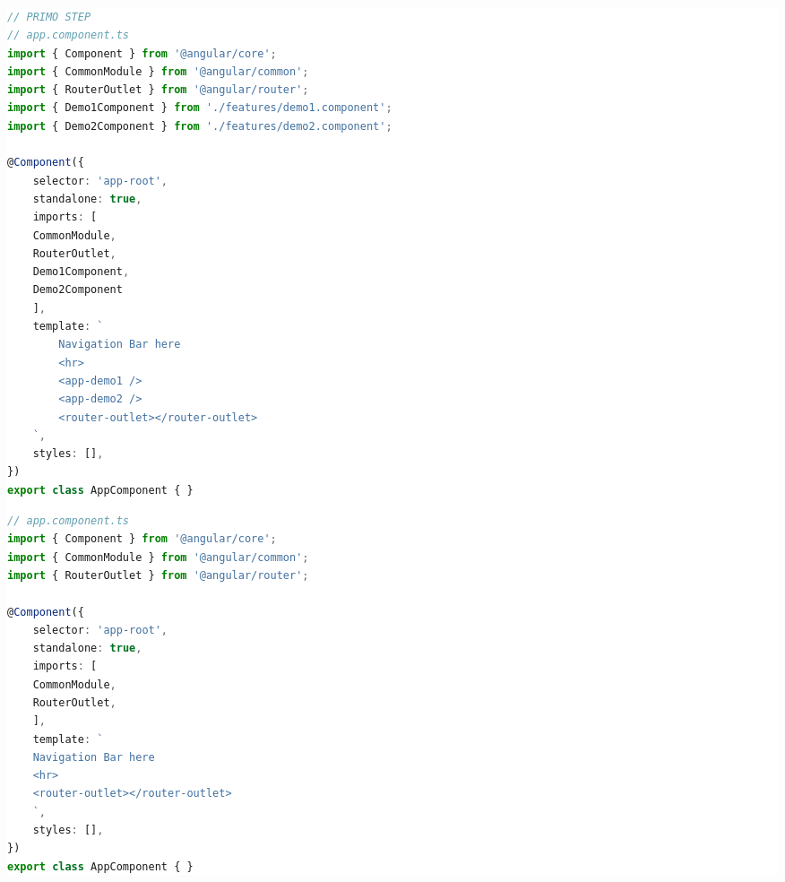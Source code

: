 ```typescript
// PRIMO STEP
// app.component.ts
import { Component } from '@angular/core';
import { CommonModule } from '@angular/common';
import { RouterOutlet } from '@angular/router';
import { Demo1Component } from './features/demo1.component';
import { Demo2Component } from './features/demo2.component';

@Component({
    selector: 'app-root',
    standalone: true,
    imports: [
    CommonModule,
    RouterOutlet,
    Demo1Component,
    Demo2Component
    ],
    template: `
        Navigation Bar here
        <hr>
        <app-demo1 />
        <app-demo2 />
        <router-outlet></router-outlet>
    `,
    styles: [],
})
export class AppComponent { }
```


```typescript
// app.component.ts
import { Component } from '@angular/core';
import { CommonModule } from '@angular/common';
import { RouterOutlet } from '@angular/router';

@Component({
    selector: 'app-root',
    standalone: true,
    imports: [
    CommonModule,
    RouterOutlet,
    ],
    template: `
    Navigation Bar here
    <hr>
    <router-outlet></router-outlet>
    `,
    styles: [],
})
export class AppComponent { }
```
